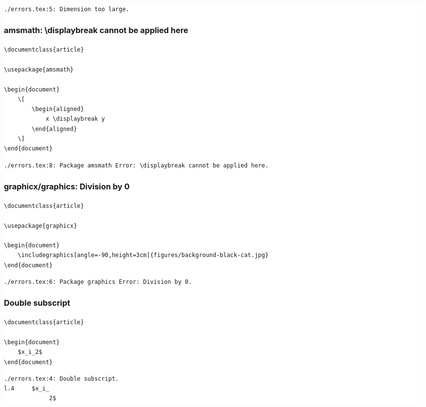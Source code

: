```
./errors.tex:5: Dimension too large.
```

### amsmath: \displaybreak cannot be applied here

```
\documentclass{article}

\usepackage{amsmath}

\begin{document}
    \[
        \begin{aligned}
            x \displaybreak y
        \end{aligned}
    \]
\end{document}
```

```
./errors.tex:8: Package amsmath Error: \displaybreak cannot be applied here.
```

### graphicx/graphics: Division by 0

```
\documentclass{article}

\usepackage{graphicx}

\begin{document}
    \includegraphics[angle=-90,height=3cm]{figures/background-black-cat.jpg}
\end{document}
```

```
./errors.tex:6: Package graphics Error: Division by 0.
```

### Double subscript

```
\documentclass{article}

\begin{document}
    $x_i_2$
\end{document}
```

```
./errors.tex:4: Double subscript.
l.4     $x_i_
             2$
```
